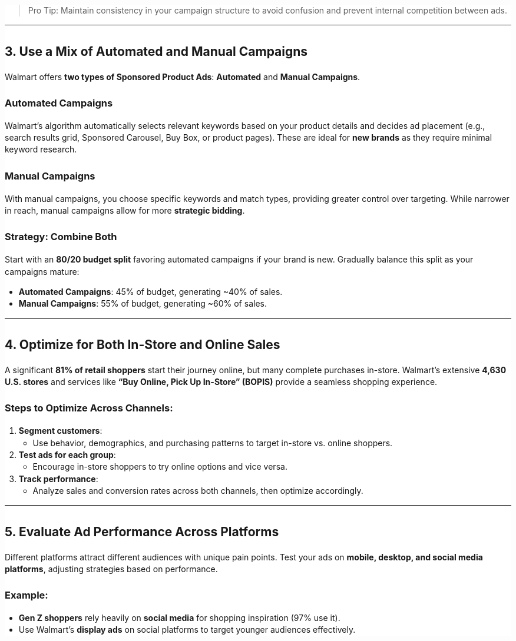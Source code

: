 > Pro Tip: Maintain consistency in your campaign structure to avoid confusion and prevent internal competition between ads.

---

## 3. Use a Mix of Automated and Manual Campaigns

Walmart offers **two types of Sponsored Product Ads**: **Automated** and **Manual Campaigns**.

### Automated Campaigns
Walmart’s algorithm automatically selects relevant keywords based on your product details and decides ad placement (e.g., search results grid, Sponsored Carousel, Buy Box, or product pages). These are ideal for **new brands** as they require minimal keyword research.

### Manual Campaigns
With manual campaigns, you choose specific keywords and match types, providing greater control over targeting. While narrower in reach, manual campaigns allow for more **strategic bidding**.

### Strategy: Combine Both
Start with an **80/20 budget split** favoring automated campaigns if your brand is new. Gradually balance this split as your campaigns mature:
- **Automated Campaigns**: 45% of budget, generating ~40% of sales.
- **Manual Campaigns**: 55% of budget, generating ~60% of sales.

---

## 4. Optimize for Both In-Store and Online Sales

A significant **81% of retail shoppers** start their journey online, but many complete purchases in-store. Walmart’s extensive **4,630 U.S. stores** and services like **“Buy Online, Pick Up In-Store” (BOPIS)** provide a seamless shopping experience.

### Steps to Optimize Across Channels:
1. **Segment customers**:
   - Use behavior, demographics, and purchasing patterns to target in-store vs. online shoppers.
2. **Test ads for each group**:
   - Encourage in-store shoppers to try online options and vice versa.
3. **Track performance**:
   - Analyze sales and conversion rates across both channels, then optimize accordingly.

---

## 5. Evaluate Ad Performance Across Platforms

Different platforms attract different audiences with unique pain points. Test your ads on **mobile, desktop, and social media platforms**, adjusting strategies based on performance.

### Example:
- **Gen Z shoppers** rely heavily on **social media** for shopping inspiration (97% use it).
- Use Walmart’s **display ads** on social platforms to target younger audiences effectively.
